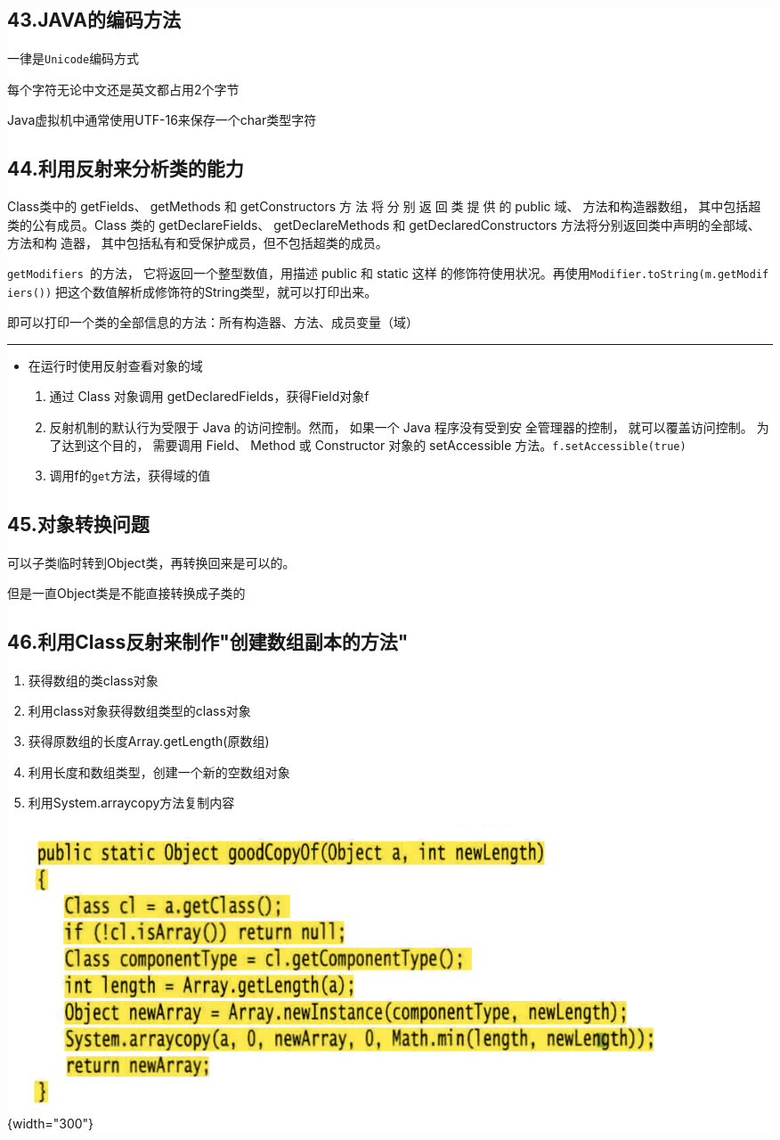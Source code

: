 

## 43.JAVA的编码方法

一律是`Unicode`编码方式

每个字符无论中文还是英文都占用2个字节



Java虚拟机中通常使用UTF-16来保存一个char类型字符

## 44.利用反射来分析类的能力

Class类中的 getFields、 getMethods 和 getConstructors 方 法 将 分 别 返 回 类 提 供 的 public 域、 方法和构造器数组， 其中包括超类的公有成员。Class 类的 getDeclareFields、 getDeclareMethods 和 getDeclaredConstructors 方法将分别返回类中声明的全部域、 方法和构 造器， 其中包括私有和受保护成员，但不包括超类的成员。

`getModifiers `的方法， 它将返回一个整型数值，用描述 public 和 static 这样 的修饰符使用状况。再使用`Modifier.toString(m.getModifiers())` 把这个数值解析成修饰符的String类型，就可以打印出来。



即可以打印一个类的全部信息的方法：所有构造器、方法、成员变量（域）

---

* 在运行时使用反射查看对象的域

  1. 通过 Class 对象调用 getDeclaredFields，获得Field对象f

  2. 反射机制的默认行为受限于 Java 的访问控制。然而， 如果一个 Java 程序没有受到安 全管理器的控制， 就可以覆盖访问控制。 为了达到这个目的， 需要调用 Field、 Method 或 Constructor 对象的 setAccessible 方法。`f.setAccessible(true)`
  3. 调用f的`get`方法，获得域的值

## 45.对象转换问题

可以子类临时转到Object类，再转换回来是可以的。

但是一直Object类是不能直接转换成子类的

## 46.利用Class反射来制作"创建数组副本的方法"

1. 获得数组的类class对象

2. 利用class对象获得数组类型的class对象

3. 获得原数组的长度Array.getLength(原数组)

4. 利用长度和数组类型，创建一个新的空数组对象

5. 利用System.arraycopy方法复制内容

![image-20230102211003929](./images/hxj3.png){width="300"}
